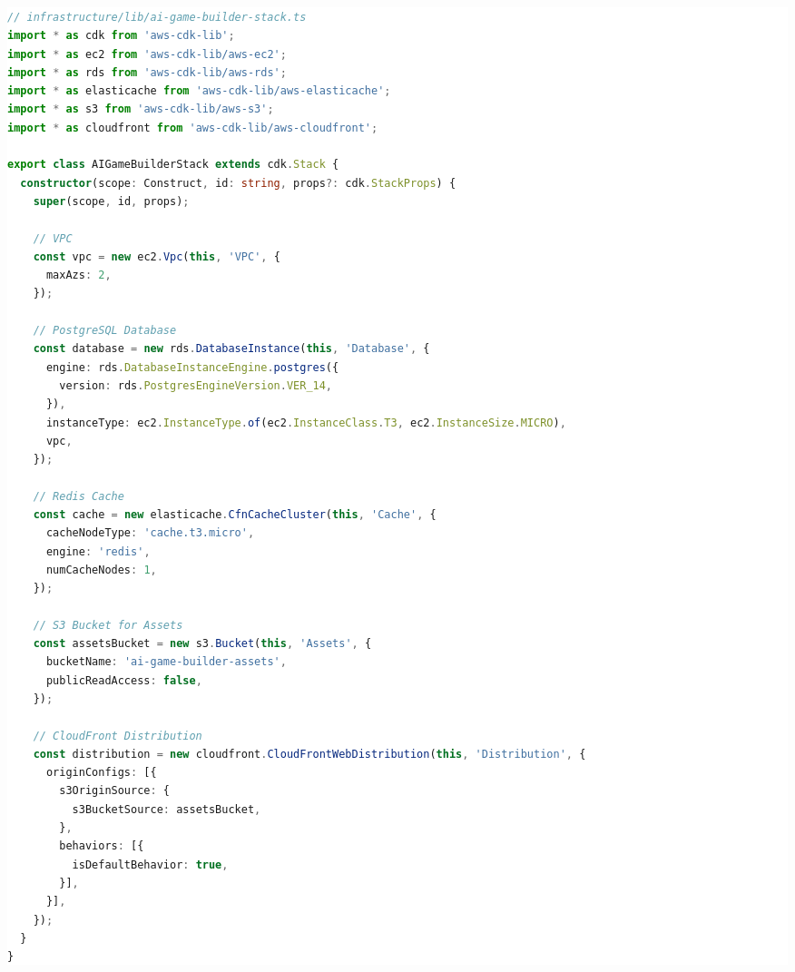 ```typescript
// infrastructure/lib/ai-game-builder-stack.ts
import * as cdk from 'aws-cdk-lib';
import * as ec2 from 'aws-cdk-lib/aws-ec2';
import * as rds from 'aws-cdk-lib/aws-rds';
import * as elasticache from 'aws-cdk-lib/aws-elasticache';
import * as s3 from 'aws-cdk-lib/aws-s3';
import * as cloudfront from 'aws-cdk-lib/aws-cloudfront';

export class AIGameBuilderStack extends cdk.Stack {
  constructor(scope: Construct, id: string, props?: cdk.StackProps) {
    super(scope, id, props);

    // VPC
    const vpc = new ec2.Vpc(this, 'VPC', {
      maxAzs: 2,
    });

    // PostgreSQL Database
    const database = new rds.DatabaseInstance(this, 'Database', {
      engine: rds.DatabaseInstanceEngine.postgres({
        version: rds.PostgresEngineVersion.VER_14,
      }),
      instanceType: ec2.InstanceType.of(ec2.InstanceClass.T3, ec2.InstanceSize.MICRO),
      vpc,
    });

    // Redis Cache
    const cache = new elasticache.CfnCacheCluster(this, 'Cache', {
      cacheNodeType: 'cache.t3.micro',
      engine: 'redis',
      numCacheNodes: 1,
    });

    // S3 Bucket for Assets
    const assetsBucket = new s3.Bucket(this, 'Assets', {
      bucketName: 'ai-game-builder-assets',
      publicReadAccess: false,
    });

    // CloudFront Distribution
    const distribution = new cloudfront.CloudFrontWebDistribution(this, 'Distribution', {
      originConfigs: [{
        s3OriginSource: {
          s3BucketSource: assetsBucket,
        },
        behaviors: [{
          isDefaultBehavior: true,
        }],
      }],
    });
  }
}
```
